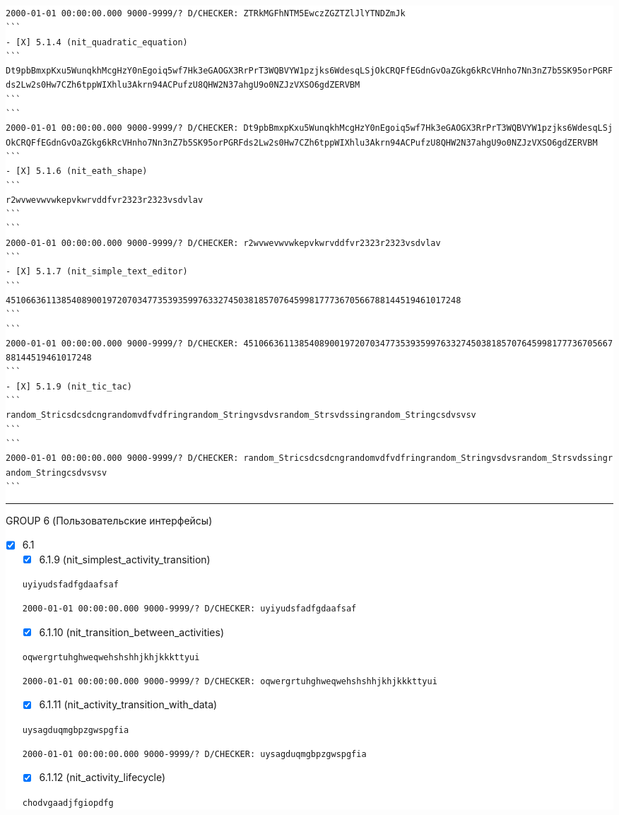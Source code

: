 	2000-01-01 00:00:00.000 9000-9999/? D/CHECKER: ZTRkMGFhNTM5EwczZGZTZlJlYTNDZmJk
	```
    - [X] 5.1.4 (nit_quadratic_equation)
	```
	Dt9pbBmxpKxu5WunqkhMcgHzY0nEgoiq5wf7Hk3eGAOGX3RrPrT3WQBVYW1pzjks6WdesqLSjOkCRQFfEGdnGvOaZGkg6kRcVHnho7Nn3nZ7b5SK95orPGRFds2Lw2s0Hw7CZh6tppWIXhlu3Akrn94ACPufzU8QHW2N37ahgU9o0NZJzVXSO6gdZERVBM
	```
	```
	2000-01-01 00:00:00.000 9000-9999/? D/CHECKER: Dt9pbBmxpKxu5WunqkhMcgHzY0nEgoiq5wf7Hk3eGAOGX3RrPrT3WQBVYW1pzjks6WdesqLSjOkCRQFfEGdnGvOaZGkg6kRcVHnho7Nn3nZ7b5SK95orPGRFds2Lw2s0Hw7CZh6tppWIXhlu3Akrn94ACPufzU8QHW2N37ahgU9o0NZJzVXSO6gdZERVBM
	```
    - [X] 5.1.6 (nit_eath_shape)
	```
	r2wvwevwvwkepvkwrvddfvr2323r2323vsdvlav
	```
	```
	2000-01-01 00:00:00.000 9000-9999/? D/CHECKER: r2wvwevwvwkepvkwrvddfvr2323r2323vsdvlav
	```
    - [X] 5.1.7 (nit_simple_text_editor)
	```
	451066361138540890019720703477353935997633274503818570764599817773670566788144519461017248
	```
	```
	2000-01-01 00:00:00.000 9000-9999/? D/CHECKER: 451066361138540890019720703477353935997633274503818570764599817773670566788144519461017248
	```
    - [X] 5.1.9 (nit_tic_tac)
	```
	random_Stricsdcsdcngrandomvdfvdfringrandom_Stringvsdvsrandom_Strsvdssingrandom_Stringcsdvsvsv
	```
	```
	2000-01-01 00:00:00.000 9000-9999/? D/CHECKER: random_Stricsdcsdcngrandomvdfvdfringrandom_Stringvsdvsrandom_Strsvdssingrandom_Stringcsdvsvsv
	```
-----------
GROUP 6 (Пользовательские интерфейсы)
- [X] 6.1
    - [X] 6.1.9 (nit_simplest_activity_transition)
	```
	uyiyudsfadfgdaafsaf
	```
	```
	2000-01-01 00:00:00.000 9000-9999/? D/CHECKER: uyiyudsfadfgdaafsaf
	```
    - [X] 6.1.10 (nit_transition_between_activities)
	```
	oqwergrtuhghweqwehshshhjkhjkkkttyui
	```
	```
	2000-01-01 00:00:00.000 9000-9999/? D/CHECKER: oqwergrtuhghweqwehshshhjkhjkkkttyui
	```
    - [X] 6.1.11 (nit_activity_transition_with_data)
	```
	uysagduqmgbpzgwspgfia
	```
	```
	2000-01-01 00:00:00.000 9000-9999/? D/CHECKER: uysagduqmgbpzgwspgfia
	```
    - [X] 6.1.12 (nit_activity_lifecycle)
	```
	chodvgaadjfgiopdfg
	```